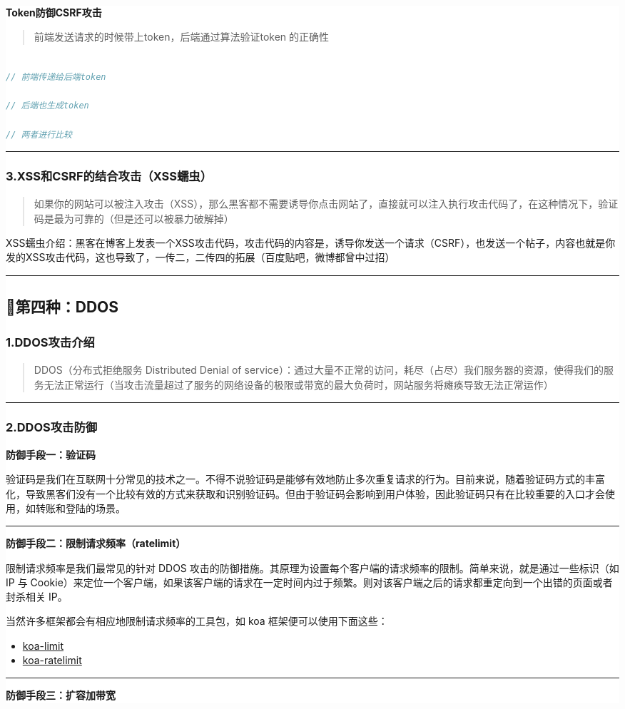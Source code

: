 
**Token防御CSRF攻击**

> 前端发送请求的时候带上token，后端通过算法验证token 的正确性

```js

// 前端传递给后端token

// 后端也生成token

// 两者进行比较

```

---

### 3.XSS和CSRF的结合攻击（XSS蠕虫）

> 如果你的网站可以被注入攻击（XSS），那么黑客都不需要诱导你点击网站了，直接就可以注入执行攻击代码了，在这种情况下，验证码是最为可靠的（但是还可以被暴力破解掉）

XSS蠕虫介绍：黑客在博客上发表一个XSS攻击代码，攻击代码的内容是，诱导你发送一个请求（CSRF），也发送一个帖子，内容也就是你发的XSS攻击代码，这也导致了，一传二，二传四的拓展（百度贴吧，微博都曾中过招）

---

## 🍈第四种：DDOS

### 1.DDOS攻击介绍

> DDOS（分布式拒绝服务 Distributed Denial of service）：通过大量不正常的访问，耗尽（占尽）我们服务器的资源，使得我们的服务无法正常运行（当攻击流量超过了服务的网络设备的极限或带宽的最大负荷时，网站服务将瘫痪导致无法正常运作）
---

### 2.DDOS攻击防御

**防御手段一：验证码**

验证码是我们在互联网十分常见的技术之一。不得不说验证码是能够有效地防止多次重复请求的行为。目前来说，随着验证码方式的丰富化，导致黑客们没有一个比较有效的方式来获取和识别验证码。但由于验证码会影响到用户体验，因此验证码只有在比较重要的入口才会使用，如转账和登陆的场景。

---

**防御手段二：限制请求频率（ratelimit）**

限制请求频率是我们最常见的针对 DDOS 攻击的防御措施。其原理为设置每个客户端的请求频率的限制。简单来说，就是通过一些标识（如 IP 与 Cookie）来定位一个客户端，如果该客户端的请求在一定时间内过于频繁。则对该客户端之后的请求都重定向到一个出错的页面或者封杀相关 IP。

当然许多框架都会有相应地限制请求频率的工具包，如 koa 框架便可以使用下面这些：

- [koa-limit](https://github.com/cnpm/koa-limit)
- [koa-ratelimit](https://github.com/koajs/ratelimit)

---

**防御手段三：扩容加带宽**
